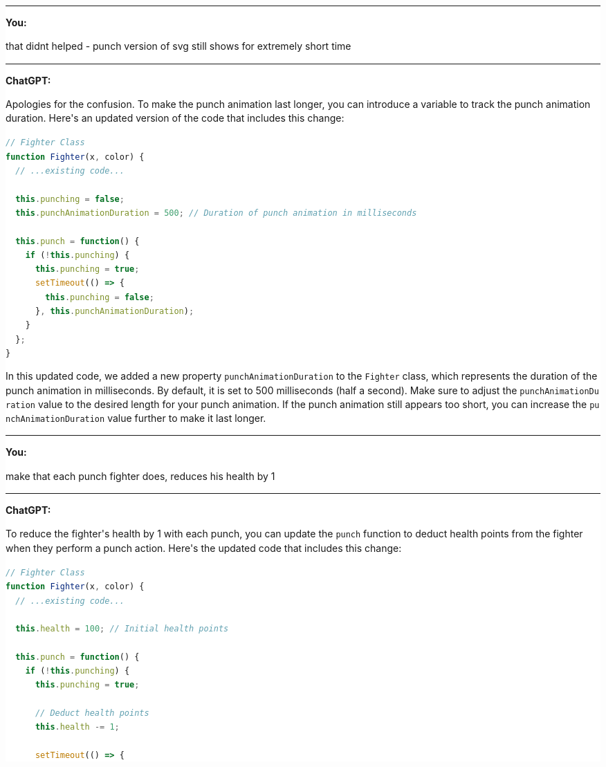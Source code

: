 ------------------

**You:**

that didnt helped - punch version of svg still shows for extremely short time

------------------

**ChatGPT:**

Apologies for the confusion. To make the punch animation last longer, you can introduce a variable to track the punch animation duration.
Here's an updated version of the code that includes this change:
```javascript
// Fighter Class
function Fighter(x, color) {
  // ...existing code...

  this.punching = false;
  this.punchAnimationDuration = 500; // Duration of punch animation in milliseconds

  this.punch = function() {
    if (!this.punching) {
      this.punching = true;
      setTimeout(() => {
        this.punching = false;
      }, this.punchAnimationDuration);
    }
  };
}

```
In this updated code, we added a new property `punchAnimationDuration` to the `Fighter` class, which represents the duration of the punch animation in milliseconds. By default, it is set to 500 milliseconds (half a second).
Make sure to adjust the `punchAnimationDuration` value to the desired length for your punch animation.
If the punch animation still appears too short, you can increase the `punchAnimationDuration` value further to make it last longer.


------------------

**You:**

make that each punch fighter does, reduces his health by 1

------------------

**ChatGPT:**

To reduce the fighter's health by 1 with each punch, you can update the `punch` function to deduct health points from the fighter when they perform a punch action.
Here's the updated code that includes this change:
```javascript
// Fighter Class
function Fighter(x, color) {
  // ...existing code...

  this.health = 100; // Initial health points

  this.punch = function() {
    if (!this.punching) {
      this.punching = true;

      // Deduct health points
      this.health -= 1;

      setTimeout(() => {
```